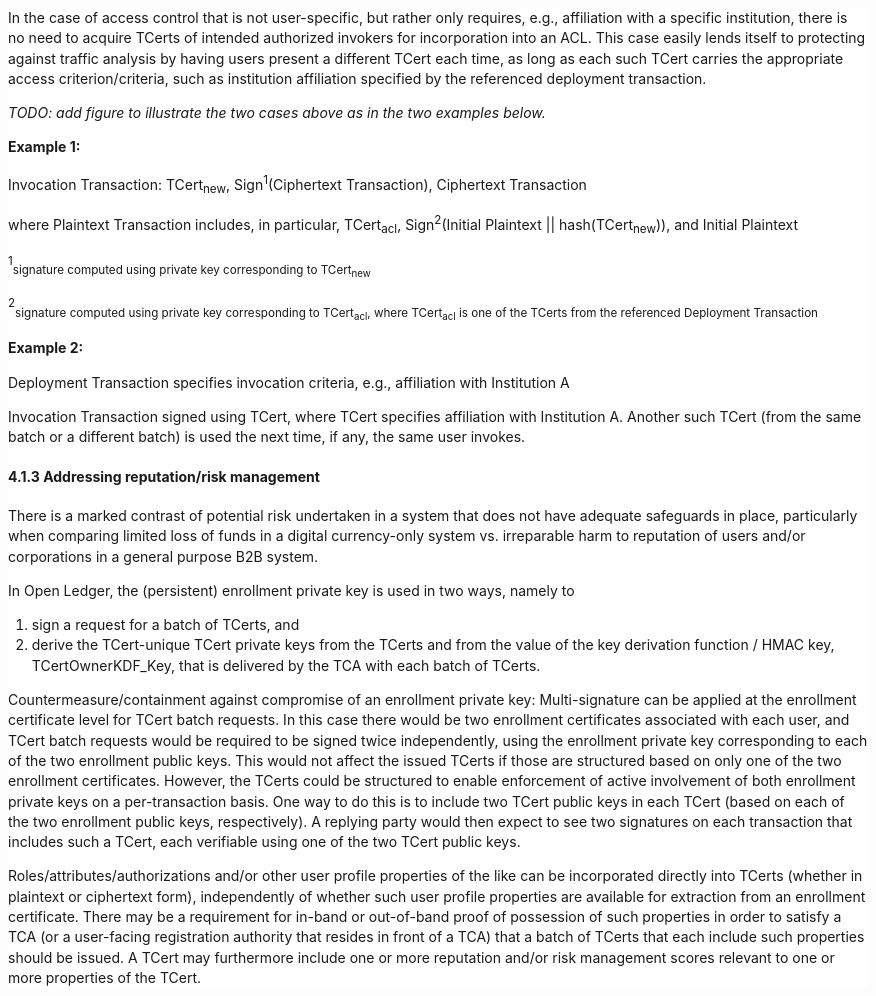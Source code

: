 In the case of access control that is not user-specific, but rather only requires, e.g., affiliation with a specific institution, there is no need to acquire TCerts of intended authorized invokers for incorporation into an ACL. This case easily lends itself to protecting against traffic analysis by having users present a different TCert each time, as long as each such TCert carries the appropriate access criterion/criteria, such as institution affiliation specified by the referenced deployment transaction.

_TODO: add figure to illustrate the two cases above as in the two examples below._

**Example 1:**

Invocation Transaction: TCert<sub>new</sub>, Sign<sup>1</sup>(Ciphertext Transaction), Ciphertext Transaction

where Plaintext Transaction includes, in particular, TCert<sub>acl</sub>, Sign<sup>2</sup>(Initial Plaintext || hash(TCert<sub>new</sub>)), and Initial Plaintext

<sup>1</sup><sub>signature computed using private key corresponding to TCert<sub>new</sub></sub>

<sup>2</sup><sub>signature computed using private key corresponding to TCert<sub>acl</sub>, where TCert<sub>acl</sub> is one of the TCerts from the referenced Deployment Transaction</sub>


**Example 2:**

Deployment Transaction specifies invocation criteria, e.g., affiliation with Institution A

Invocation Transaction signed using TCert, where TCert specifies affiliation with Institution A. Another such TCert (from the same batch or a different batch) is used the next time, if any, the same user invokes.

#### 4.1.3 Addressing reputation/risk management

There is a marked contrast of potential risk undertaken in a system that does not have adequate safeguards in place, particularly when comparing limited loss of funds in a digital currency-only system vs. irreparable harm to reputation of users and/or corporations in a general purpose B2B system.

In Open Ledger, the (persistent) enrollment private key is used in two ways, namely to

1. sign a request for a batch of TCerts, and
2. derive the TCert-unique TCert private keys from the TCerts and from the value of the key derivation function / HMAC key, TCertOwnerKDF_Key, that is delivered by the TCA with each batch of TCerts.

Countermeasure/containment against compromise of an enrollment private key: Multi-signature can be applied at the enrollment certificate level for TCert batch requests. In this case there would be two enrollment certificates associated with each user, and TCert batch requests would be required to be signed twice independently, using the enrollment private key corresponding to each of the two enrollment public keys. This would not affect the issued TCerts if those are structured based on only one of the two enrollment certificates. However, the TCerts could be structured to enable enforcement of active involvement of both enrollment private keys on a per-transaction basis. One way to do this is to include two TCert public keys in each TCert (based on each of the two enrollment public keys, respectively). A replying party would then expect to see two signatures on each transaction that includes such a TCert, each verifiable using one of the two TCert public keys.

Roles/attributes/authorizations and/or other user profile properties of the like can be incorporated directly into TCerts (whether in plaintext or ciphertext form), independently of whether such user profile properties are available for extraction from an enrollment certificate. There may be a requirement for in-band or out-of-band proof of possession of such properties in order to satisfy a TCA (or a user-facing registration authority that resides in front of a TCA) that a batch of TCerts that each include such properties should be issued. A TCert may furthermore include one or more reputation and/or risk management scores relevant to one or more properties of the TCert.
